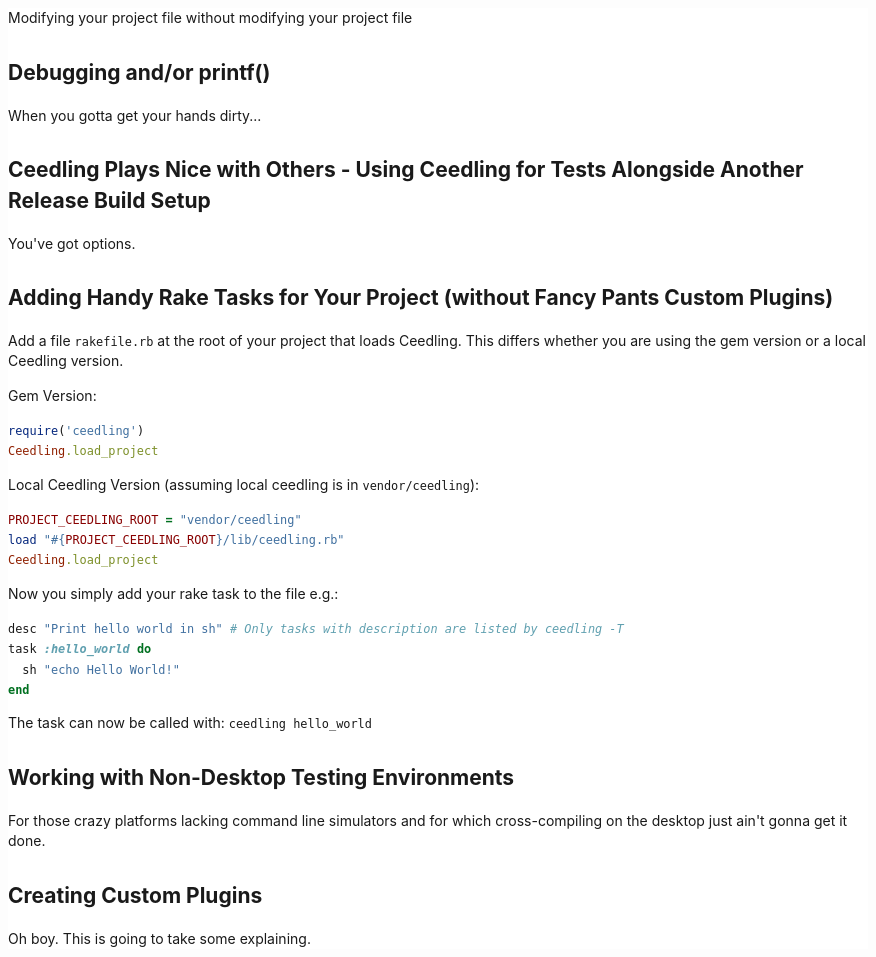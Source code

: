 Modifying your project file without modifying your project file

Debugging and/or printf()
-------------------------

When you gotta get your hands dirty...

Ceedling Plays Nice with Others - Using Ceedling for Tests Alongside Another Release Build Setup
------------------------------------------------------------------------------------------------

You've got options.

Adding Handy Rake Tasks for Your Project (without Fancy Pants Custom Plugins)
-----------------------------------------------------------------------------

Add a file `rakefile.rb` at the root of your project that loads Ceedling. This
differs whether you are using the gem version or a local Ceedling version.

Gem Version:
```ruby
require('ceedling')
Ceedling.load_project
```

Local Ceedling Version (assuming local ceedling is in `vendor/ceedling`):
```ruby
PROJECT_CEEDLING_ROOT = "vendor/ceedling"
load "#{PROJECT_CEEDLING_ROOT}/lib/ceedling.rb"
Ceedling.load_project
```

Now you simply add your rake task to the file e.g.:
```ruby
desc "Print hello world in sh" # Only tasks with description are listed by ceedling -T
task :hello_world do
  sh "echo Hello World!"
end
```

The task can now be called with: `ceedling hello_world` 

Working with Non-Desktop Testing Environments
---------------------------------------------

For those crazy platforms lacking command line simulators and for which
cross-compiling on the desktop just ain't gonna get it done.

Creating Custom Plugins
-----------------------

Oh boy. This is going to take some explaining.
